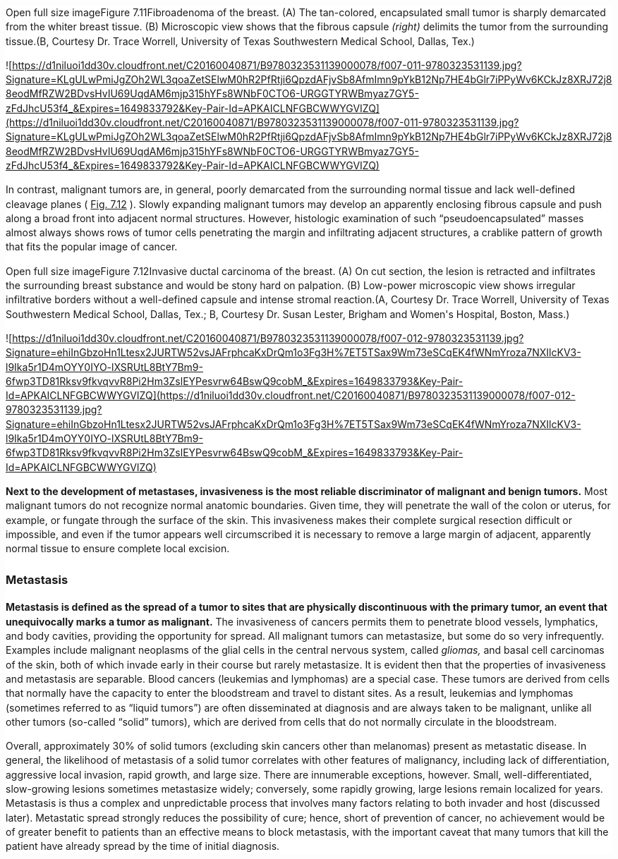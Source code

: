 Open full size imageFigure 7.11Fibroadenoma of the breast. (A) The tan-colored, encapsulated small tumor is sharply demarcated from the whiter breast tissue. (B) Microscopic view shows that the fibrous capsule *(right)* delimits the tumor from the surrounding tissue.(B, Courtesy Dr. Trace Worrell, University of Texas Southwestern Medical School, Dallas, Tex.)

![https://d1niluoi1dd30v.cloudfront.net/C20160040871/B9780323531139000078/f007-011-9780323531139.jpg?Signature=KLgULwPmiJgZOh2WL3qoaZetSElwM0hR2PfRtji6QpzdAFjvSb8AfmImn9pYkB12Np7HE4bGlr7iPPyWv6KCkJz8XRJ72j88eodMfRZW2BDvsHvIU69UqdAM6mjp315hYFs8WNbF0CTO6-URGGTYRWBmyaz7GY5-zFdJhcU53f4_&Expires=1649833792&Key-Pair-Id=APKAICLNFGBCWWYGVIZQ](https://d1niluoi1dd30v.cloudfront.net/C20160040871/B9780323531139000078/f007-011-9780323531139.jpg?Signature=KLgULwPmiJgZOh2WL3qoaZetSElwM0hR2PfRtji6QpzdAFjvSb8AfmImn9pYkB12Np7HE4bGlr7iPPyWv6KCkJz8XRJ72j88eodMfRZW2BDvsHvIU69UqdAM6mjp315hYFs8WNbF0CTO6-URGGTYRWBmyaz7GY5-zFdJhcU53f4_&Expires=1649833792&Key-Pair-Id=APKAICLNFGBCWWYGVIZQ)

In contrast, malignant tumors are, in general, poorly demarcated from the surrounding normal tissue and lack well-defined cleavage planes ( [Fig. 7.12](https://www-clinicalkey-com.eproxy.lib.hku.hk/f0065) ). Slowly expanding malignant tumors may develop an apparently enclosing fibrous capsule and push along a broad front into adjacent normal structures. However, histologic examination of such “pseudoencapsulated” masses almost always shows rows of tumor cells penetrating the margin and infiltrating adjacent structures, a crablike pattern of growth that fits the popular image of cancer.

Open full size imageFigure 7.12Invasive ductal carcinoma of the breast. (A) On cut section, the lesion is retracted and infiltrates the surrounding breast substance and would be stony hard on palpation. (B) Low-power microscopic view shows irregular infiltrative borders without a well-defined capsule and intense stromal reaction.(A, Courtesy Dr. Trace Worrell, University of Texas Southwestern Medical School, Dallas, Tex.; B, Courtesy Dr. Susan Lester, Brigham and Women's Hospital, Boston, Mass.)

![https://d1niluoi1dd30v.cloudfront.net/C20160040871/B9780323531139000078/f007-012-9780323531139.jpg?Signature=ehiInGbzoHn1Ltesx2JURTW52vsJAFrphcaKxDrQm1o3Fg3H%7ET5TSax9Wm73eSCqEK4fWNmYroza7NXIlcKV3-l9Ika5r1D4mOYY0IYO-lXSRUtL8BtY7Bm9-6fwp3TD81Rksv9fkvqvvR8Pi2Hm3ZslEYPesvrw64BswQ9cobM_&Expires=1649833793&Key-Pair-Id=APKAICLNFGBCWWYGVIZQ](https://d1niluoi1dd30v.cloudfront.net/C20160040871/B9780323531139000078/f007-012-9780323531139.jpg?Signature=ehiInGbzoHn1Ltesx2JURTW52vsJAFrphcaKxDrQm1o3Fg3H%7ET5TSax9Wm73eSCqEK4fWNmYroza7NXIlcKV3-l9Ika5r1D4mOYY0IYO-lXSRUtL8BtY7Bm9-6fwp3TD81Rksv9fkvqvvR8Pi2Hm3ZslEYPesvrw64BswQ9cobM_&Expires=1649833793&Key-Pair-Id=APKAICLNFGBCWWYGVIZQ)

**Next to the development of metastases, invasiveness is the most reliable discriminator of malignant and benign tumors.** Most malignant tumors do not recognize normal anatomic boundaries. Given time, they will penetrate the wall of the colon or uterus, for example, or fungate through the surface of the skin. This invasiveness makes their complete surgical resection difficult or impossible, and even if the tumor appears well circumscribed it is necessary to remove a large margin of adjacent, apparently normal tissue to ensure complete local excision.

### Metastasis

**Metastasis is defined as the spread of a tumor to sites that are physically discontinuous with the primary tumor, an event that unequivocally marks a tumor as malignant.** The invasiveness of cancers permits them to penetrate blood vessels, lymphatics, and body cavities, providing the opportunity for spread. All malignant tumors can metastasize, but some do so very infrequently. Examples include malignant neoplasms of the glial cells in the central nervous system, called *gliomas,* and basal cell carcinomas of the skin, both of which invade early in their course but rarely metastasize. It is evident then that the properties of invasiveness and metastasis are separable. Blood cancers (leukemias and lymphomas) are a special case. These tumors are derived from cells that normally have the capacity to enter the bloodstream and travel to distant sites. As a result, leukemias and lymphomas (sometimes referred to as “liquid tumors”) are often disseminated at diagnosis and are always taken to be malignant, unlike all other tumors (so-called “solid” tumors), which are derived from cells that do not normally circulate in the bloodstream.

Overall, approximately 30% of solid tumors (excluding skin cancers other than melanomas) present as metastatic disease. In general, the likelihood of metastasis of a solid tumor correlates with other features of malignancy, including lack of differentiation, aggressive local invasion, rapid growth, and large size. There are innumerable exceptions, however. Small, well-differentiated, slow-growing lesions sometimes metastasize widely; conversely, some rapidly growing, large lesions remain localized for years. Metastasis is thus a complex and unpredictable process that involves many factors relating to both invader and host (discussed later). Metastatic spread strongly reduces the possibility of cure; hence, short of prevention of cancer, no achievement would be of greater benefit to patients than an effective means to block metastasis, with the important caveat that many tumors that kill the patient have already spread by the time of initial diagnosis.
